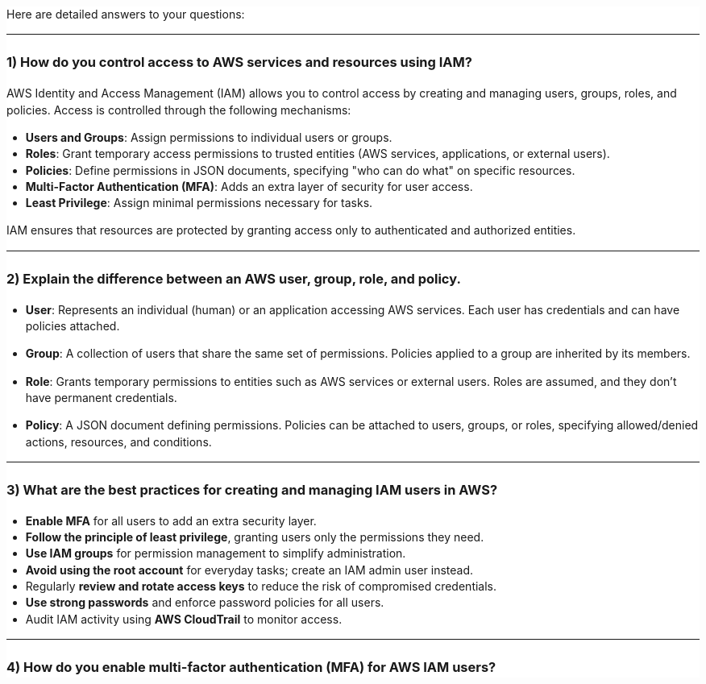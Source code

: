 Here are detailed answers to your questions:

---

### 1) **How do you control access to AWS services and resources using IAM?**

AWS Identity and Access Management (IAM) allows you to control access by creating and managing users, groups, roles, and policies. Access is controlled through the following mechanisms:

- **Users and Groups**: Assign permissions to individual users or groups.
- **Roles**: Grant temporary access permissions to trusted entities (AWS services, applications, or external users).
- **Policies**: Define permissions in JSON documents, specifying "who can do what" on specific resources.
- **Multi-Factor Authentication (MFA)**: Adds an extra layer of security for user access.
- **Least Privilege**: Assign minimal permissions necessary for tasks.
  
IAM ensures that resources are protected by granting access only to authenticated and authorized entities.

---

### 2) **Explain the difference between an AWS user, group, role, and policy.**

- **User**: Represents an individual (human) or an application accessing AWS services. Each user has credentials and can have policies attached.
  
- **Group**: A collection of users that share the same set of permissions. Policies applied to a group are inherited by its members.

- **Role**: Grants temporary permissions to entities such as AWS services or external users. Roles are assumed, and they don’t have permanent credentials.

- **Policy**: A JSON document defining permissions. Policies can be attached to users, groups, or roles, specifying allowed/denied actions, resources, and conditions.

---

### 3) **What are the best practices for creating and managing IAM users in AWS?**

- **Enable MFA** for all users to add an extra security layer.
- **Follow the principle of least privilege**, granting users only the permissions they need.
- **Use IAM groups** for permission management to simplify administration.
- **Avoid using the root account** for everyday tasks; create an IAM admin user instead.
- Regularly **review and rotate access keys** to reduce the risk of compromised credentials.
- **Use strong passwords** and enforce password policies for all users.
- Audit IAM activity using **AWS CloudTrail** to monitor access.

---

### 4) **How do you enable multi-factor authentication (MFA) for AWS IAM users?**
